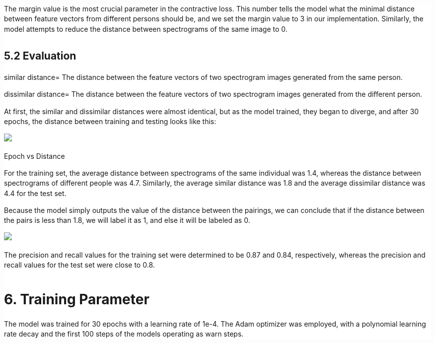 The margin value is the most crucial parameter in the contractive loss. This number tells the model what the minimal distance between feature vectors from different persons should be, and we set the margin value to 3 in our implementation. Similarly, the model attempts to reduce the distance between spectrograms of the same image to 0.

## 5.2 Evaluation

similar distance= The distance between the feature vectors of two spectrogram images generated from the same person.

dissimilar distance= The distance between the feature vectors of two spectrogram images generated from the different person.

At first, the similar and dissimilar distances were almost identical, but as the model trained, they began to diverge, and after 30 epochs, the distance between training and testing looks like this:

![](https://miro.medium.com/v2/resize:fit:1050/1*1KQ-JBHGGa0GzVbWl-e8sw.png)

Epoch vs Distance

For the training set, the average distance between spectrograms of the same individual was 1.4, whereas the distance between spectrograms of different people was 4.7. Similarly, the average similar distance was 1.8 and the average dissimilar distance was 4.4 for the test set.

Because the model simply outputs the value of the distance between the pairings, we can conclude that if the distance between the pairs is less than 1.8, we will label it as 1, and else it will be labeled as 0.

![](https://miro.medium.com/v2/resize:fit:897/1*HRiVAUdY2Isq67TFSIiCsg.png)

The precision and recall values for the training set were determined to be 0.87 and 0.84, respectively, whereas the precision and recall values for the test set were close to 0.8.

# 6. Training Parameter

The model was trained for 30 epochs with a learning rate of 1e-4. The Adam optimizer was employed, with a polynomial learning rate decay and the first 100 steps of the models operating as warn steps.